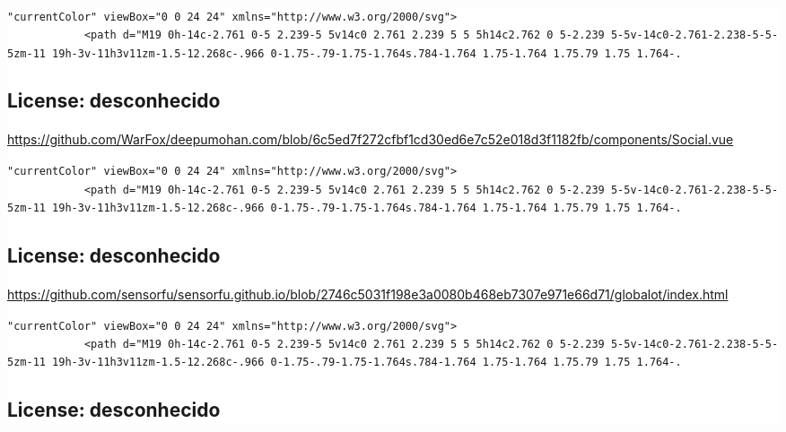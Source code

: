 ```
"currentColor" viewBox="0 0 24 24" xmlns="http://www.w3.org/2000/svg">
            <path d="M19 0h-14c-2.761 0-5 2.239-5 5v14c0 2.761 2.239 5 5 5h14c2.762 0 5-2.239 5-5v-14c0-2.761-2.238-5-5-5zm-11 19h-3v-11h3v11zm-1.5-12.268c-.966 0-1.75-.79-1.75-1.764s.784-1.764 1.75-1.764 1.75.79 1.75 1.764-.
```


## License: desconhecido
https://github.com/WarFox/deepumohan.com/blob/6c5ed7f272cfbf1cd30ed6e7c52e018d3f1182fb/components/Social.vue

```
"currentColor" viewBox="0 0 24 24" xmlns="http://www.w3.org/2000/svg">
            <path d="M19 0h-14c-2.761 0-5 2.239-5 5v14c0 2.761 2.239 5 5 5h14c2.762 0 5-2.239 5-5v-14c0-2.761-2.238-5-5-5zm-11 19h-3v-11h3v11zm-1.5-12.268c-.966 0-1.75-.79-1.75-1.764s.784-1.764 1.75-1.764 1.75.79 1.75 1.764-.
```


## License: desconhecido
https://github.com/sensorfu/sensorfu.github.io/blob/2746c5031f198e3a0080b468eb7307e971e66d71/globalot/index.html

```
"currentColor" viewBox="0 0 24 24" xmlns="http://www.w3.org/2000/svg">
            <path d="M19 0h-14c-2.761 0-5 2.239-5 5v14c0 2.761 2.239 5 5 5h14c2.762 0 5-2.239 5-5v-14c0-2.761-2.238-5-5-5zm-11 19h-3v-11h3v11zm-1.5-12.268c-.966 0-1.75-.79-1.75-1.764s.784-1.764 1.75-1.764 1.75.79 1.75 1.764-.
```


## License: desconhecido
